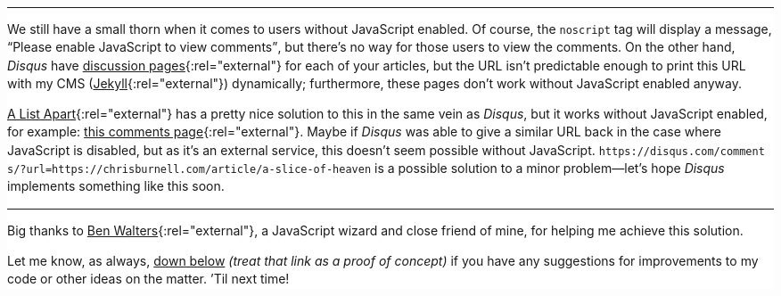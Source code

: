 
--------


We still have a small thorn when it comes to users without JavaScript enabled. Of course, the `noscript` tag will display a message, <q>Please enable JavaScript to view comments</q>, but there’s no way for those users to view the comments. On the other hand, *Disqus* have [discussion pages](https://disqus.com/home/discussion/chrisburnell/a_slice_of_heaven_chris_burnell_28 "Disqus Discussion Page for A Slice of Heaven"){:rel="external"} for each of your articles, but the URL isn’t predictable enough to print this URL with my CMS ([Jekyll](https://jekyllrb.com/ "Jekyll"){:rel="external"}) dynamically; furthermore, these pages don’t work without JavaScript enabled anyway.

[A List Apart](http://alistapart.com "A List Apart"){:rel="external"} has a pretty nice solution to this in the same vein as *Disqus*, but it works without JavaScript enabled, for example: [this comments page](http://alistapart.com/comments/client-education-and-post-launch-success#337686 "The Comments for Client Education and Post-Launch Success on A List Apart"){:rel="external"}. Maybe if *Disqus* was able to give a similar URL back in the case where JavaScript is disabled, but as it’s an external service, this doesn’t seem possible without JavaScript. `https://disqus.com/comments/?url=https://chrisburnell.com/article/a-slice-of-heaven` is a possible solution to a minor problem—let’s hope *Disqus* implements something like this soon.


--------


Big thanks to [Ben Walters](http://benwaltersweb.co.uk/ "Ben Walters Web"){:rel="external"}, a JavaScript wizard and close friend of mine, for helping me achieve this solution.

Let me know, as always, [down below](#comments "Jump to the comments") *(treat that link as a proof of concept)* if you have any suggestions for improvements to my code or other ideas on the matter. ’Til next time!
